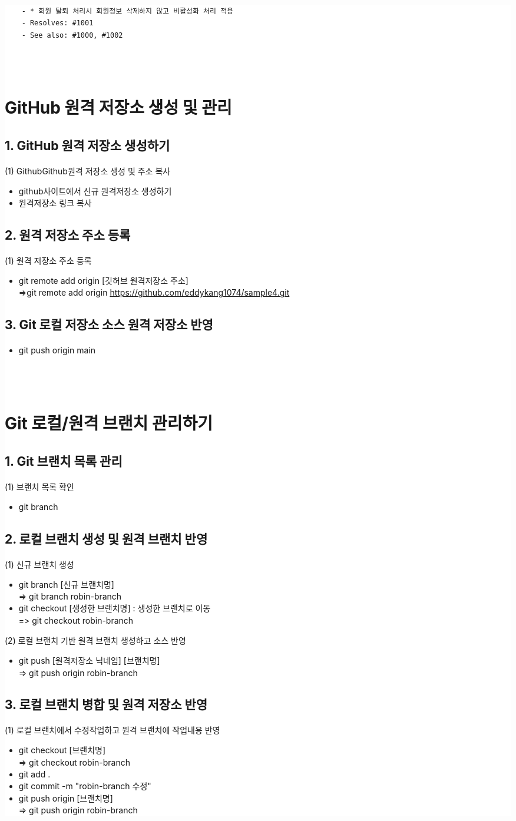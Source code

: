         - * 회원 탈퇴 처리시 회원정보 삭제하지 않고 비활성화 처리 적용
        - Resolves: #1001
        - See also: #1000, #1002

<br/><br/>

# GitHub 원격 저장소 생성 및 관리

## 1. GitHub 원격 저장소 생성하기
(1) GithubGithub원격 저장소 생성 및 주소 복사
  - github사이트에서 신규 원격저장소 생성하기
  - 원격저장소 링크 복사

## 2. 원격 저장소 주소 등록
(1) 원격 저장소 주소 등록
  * git remote add origin [깃허브 원격저장소 주소]
  <br/>=>git remote add origin https://github.com/eddykang1074/sample4.git

## 3. Git 로컬 저장소 소스 원격 저장소 반영
* git push origin main

<br/><br/>

# Git 로컬/원격 브랜치 관리하기
## 1. Git 브랜치 목록 관리
(1) 브랜치 목록 확인
* git branch

## 2. 로컬 브랜치 생성 및 원격 브랜치 반영
(1) 신규 브랜치 생성
* git branch [신규 브랜치명]
<br>=> git branch robin-branch
* git checkout [생성한 브랜치명] : 생성한 브랜치로 이동
<br>=> git checkout robin-branch

(2) 로컬 브랜치 기반 원격 브랜치 생성하고 소스 반영
* git push [원격저장소 닉네임] [브랜치명]
<br>=> git push origin robin-branch

## 3. 로컬 브랜치 병합 및 원격 저장소 반영
(1) 로컬 브랜치에서 수정작업하고 원격 브랜치에 작업내용 반영
* git checkout [브랜치명]
<br>=> git checkout robin-branch
* git add .
* git commit -m "robin-branch 수정"
* git push origin [브랜치명]
<br>=> git push origin robin-branch
